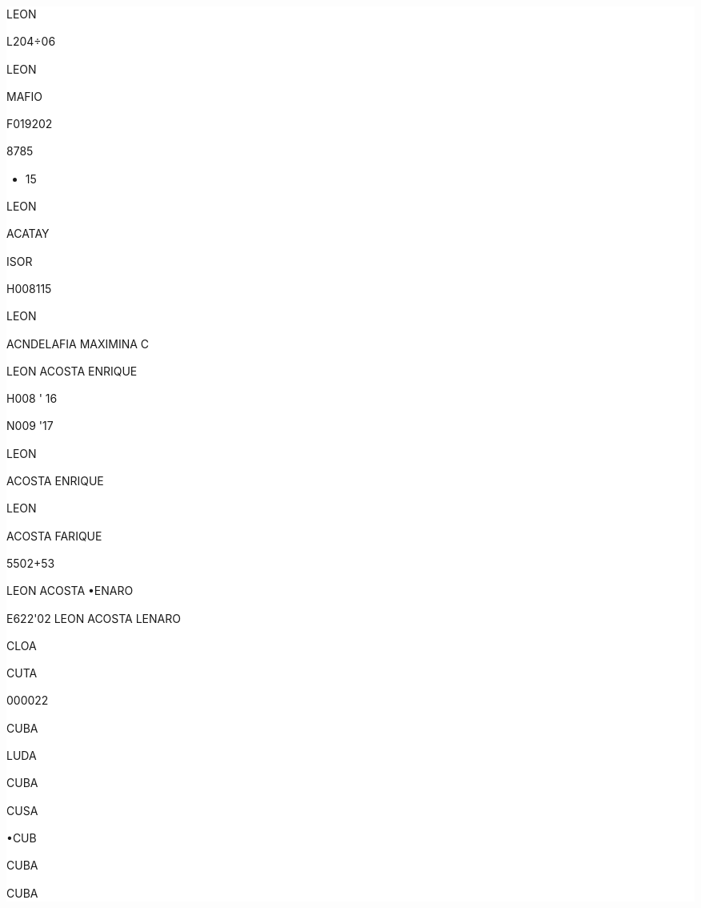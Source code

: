 LEON

L204÷06

LEON

MAFIO

F019202

8785

* 15

LEON

ACATAY

ISOR

H008115

LEON

ACNDELAFIA MAXIMINA C

LEON ACOSTA ENRIQUE

H008 ' 16

N009 '17

LEON

ACOSTA ENRIQUE

LEON

ACOSTA FARIQUE

5502+53

LEON ACOSTA •ENARO

E622'02 LEON ACOSTA LENARO

CLOA

CUTA

000022

CUBA

LUDA

CUBA

CUSA

•CUB

CUBA

CUBA
